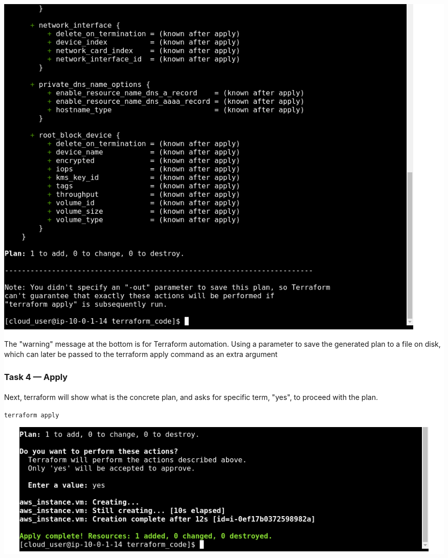   <img src="images/terraform-workflow-task3-6.png" width="800"/>
</div>

The "warning" message at the bottom is for Terraform automation. Using a parameter to save the generated plan to a file on disk, which can later be passed to the terraform apply command as an extra argument

### Task 4 — Apply

Next, terraform will show what is the concrete plan, and asks for specific term, "yes", to proceed with the plan.

`terraform apply`

<div align="center">
  <img src="images/terraform-workflow-task4-7.png" width="800"/>
</div>